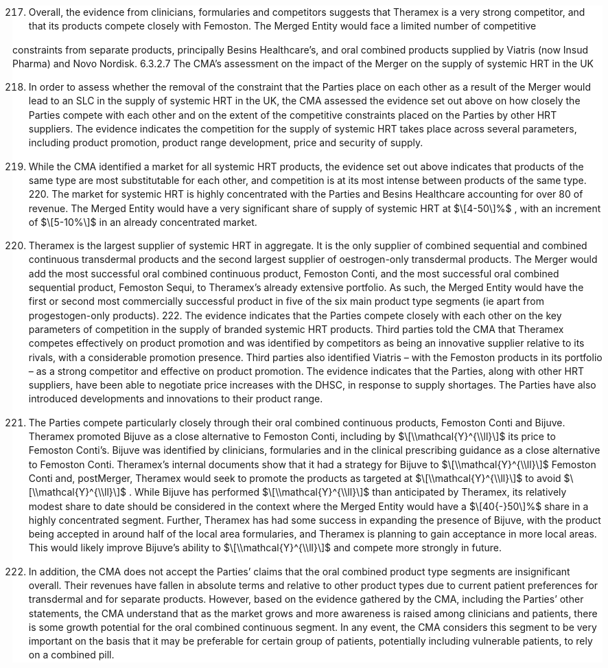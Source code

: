 217. Overall, the evidence from clinicians, formularies and competitors suggests that Theramex is a very strong competitor, and that its products compete closely with Femoston. The Merged Entity would face a limited number of competitive


constraints from separate products, principally Besins Healthcare’s, and oral combined products supplied by Viatris (now Insud Pharma) and Novo Nordisk. 6.3.2.7 The CMA’s assessment on the impact of the Merger on the supply of systemic HRT in the UK

218. In order to assess whether the removal of the constraint that the Parties place on each other as a result of the Merger would lead to an SLC in the supply of systemic HRT in the UK, the CMA assessed the evidence set out above on how closely the Parties compete with each other and on the extent of the competitive constraints placed on the Parties by other HRT suppliers. The evidence indicates the competition for the supply of systemic HRT takes place across several parameters, including product promotion, product range development, price and security of supply.

219. While the CMA identified a market for all systemic HRT products, the evidence set out above indicates that products of the same type are most substitutable for each other, and competition is at its most intense between products of the same type. 220. The market for systemic HRT is highly concentrated with the Parties and Besins Healthcare accounting for over $80%$ of revenue. The Merged Entity would have a very significant share of supply of systemic HRT at $\[4-50\]%$ , with an increment of $\[5-10%\]$ in an already concentrated market.

220. Theramex is the largest supplier of systemic HRT in aggregate. It is the only supplier of combined sequential and combined continuous transdermal products and the second largest supplier of oestrogen-only transdermal products. The Merger would add the most successful oral combined continuous product, Femoston Conti, and the most successful oral combined sequential product, Femoston Sequi, to Theramex’s already extensive portfolio. As such, the Merged Entity would have the first or second most commercially successful product in five of the six main product type segments (ie apart from progestogen-only products). 222. The evidence indicates that the Parties compete closely with each other on the key parameters of competition in the supply of branded systemic HRT products. Third parties told the CMA that Theramex competes effectively on product promotion and was identified by competitors as being an innovative supplier relative to its rivals, with a considerable promotion presence. Third parties also identified Viatris – with the Femoston products in its portfolio – as a strong competitor and effective on product promotion. The evidence indicates that the Parties, along with other HRT suppliers, have been able to negotiate price increases with the DHSC, in response to supply shortages. The Parties have also introduced developments and innovations to their product range.

221. The Parties compete particularly closely through their oral combined continuous products, Femoston Conti and Bijuve. Theramex promoted Bijuve as a close alternative to Femoston Conti, including by $\[\\mathcal{Y}^{\\ll}\]$ its price to Femoston Conti’s. Bijuve was identified by clinicians, formularies and in the clinical prescribing guidance as a close alternative to Femoston Conti. Theramex’s internal documents show that it had a strategy for Bijuve to $\[\\mathcal{Y}^{\\ll}\]$ Femoston Conti and, postMerger, Theramex would seek to promote the products as targeted at $\[\\mathcal{Y}^{\\ll}\]$ to avoid $\[\\mathcal{Y}^{\\ll}\]$ . While Bijuve has performed $\[\\mathcal{Y}^{\\ll}\]$ than anticipated by Theramex, its relatively modest share to date should be considered in the context where the Merged Entity would have a $\[40{-}50\]%$ share in a highly concentrated segment. Further, Theramex has had some success in expanding the presence of Bijuve, with the product being accepted in around half of the local area formularies, and Theramex is planning to gain acceptance in more local areas. This would likely improve Bijuve’s ability to $\[\\mathcal{Y}^{\\ll}\]$ and compete more strongly in future.

222. In addition, the CMA does not accept the Parties’ claims that the oral combined product type segments are insignificant overall. Their revenues have fallen in absolute terms and relative to other product types due to current patient preferences for transdermal and for separate products. However, based on the evidence gathered by the CMA, including the Parties’ other statements, the CMA understand that as the market grows and more awareness is raised among clinicians and patients, there is some growth potential for the oral combined continuous segment. In any event, the CMA considers this segment to be very important on the basis that it may be preferable for certain group of patients, potentially including vulnerable patients, to rely on a combined pill.
